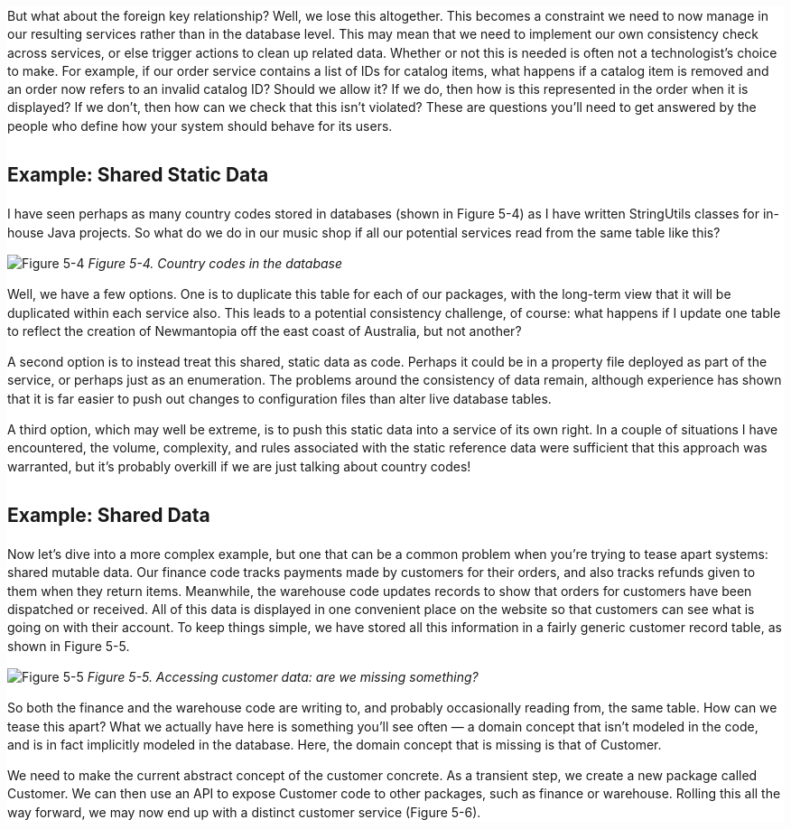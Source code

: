 But what about the foreign key relationship? Well, we lose this altogether. This becomes a constraint we need to now manage in our resulting services rather than in the database level. This may mean that we need to implement our own consistency check across services, or else trigger actions to clean up related data. Whether or not this is needed is often not a technologist’s choice to make. For example, if our order service contains a list of IDs for catalog items, what happens if a catalog item is removed and an order now refers to an invalid catalog ID? Should we allow it? If we do, then how is this represented in the order when it is displayed? If we don’t, then how can we check that this isn’t violated? These are questions you’ll need to get answered by the people who define how your system should behave for its users.

## Example: Shared Static Data

I have seen perhaps as many country codes stored in databases (shown in Figure 5-4) as I have written StringUtils classes for in-house Java projects. So what do we do in our music shop if all our potential services read from the same table like this?

![Figure 5-4](/images/build-microservices/5-4.png)
*Figure 5-4. Country codes in the database*

Well, we have a few options. One is to duplicate this table for each of our packages, with the long-term view that it will be duplicated within each service also. This leads to a potential consistency challenge, of course: what happens if I update one table to reflect the creation of Newmantopia off the east coast of Australia, but not another?

A second option is to instead treat this shared, static data as code. Perhaps it could be in a property file deployed as part of the service, or perhaps just as an enumeration. The problems around the consistency of data remain, although experience has shown that it is far easier to push out changes to configuration files than alter live database tables.

A third option, which may well be extreme, is to push this static data into a service of its own right. In a couple of situations I have encountered, the volume, complexity, and rules associated with the static reference data were sufficient that this approach was warranted, but it’s probably overkill if we are just talking about country codes!

## Example: Shared Data

Now let’s dive into a more complex example, but one that can be a common problem when you’re trying to tease apart systems: shared mutable data. Our finance code tracks payments made by customers for their orders, and also tracks refunds given to them when they return items. Meanwhile, the warehouse code updates records to show that orders for customers have been dispatched or received. All of this data is displayed in one convenient place on the website so that customers can see what is going on with their account. To keep things simple, we have stored all this information in a fairly generic customer record table, as shown in Figure 5-5. 

![Figure 5-5](/images/build-microservices/5-5.png)
*Figure 5-5. Accessing customer data: are we missing something?*

So both the finance and the warehouse code are writing to, and probably occasionally reading from, the same table. How can we tease this apart? What we actually have here is something you’ll see often — a domain concept that isn’t modeled in the code, and is in fact implicitly modeled in the database. Here, the domain concept that is missing is that of Customer.

We need to make the current abstract concept of the customer concrete. As a transient step, we create a new package called Customer. We can then use an API to expose Customer code to other packages, such as finance or warehouse. Rolling this all the way forward, we may now end up with a distinct customer service (Figure 5-6). 
